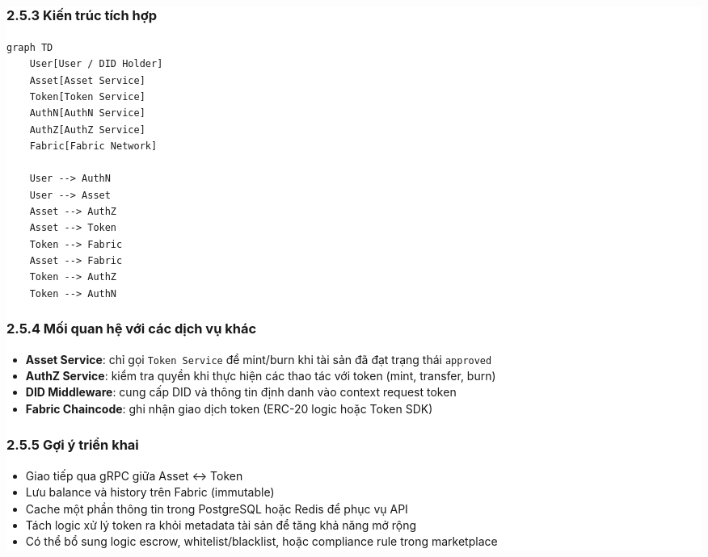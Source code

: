 ### 2.5.3 Kiến trúc tích hợp

```mermaid
graph TD
    User[User / DID Holder]
    Asset[Asset Service]
    Token[Token Service]
    AuthN[AuthN Service]
    AuthZ[AuthZ Service]
    Fabric[Fabric Network]

    User --> AuthN
    User --> Asset
    Asset --> AuthZ
    Asset --> Token
    Token --> Fabric
    Asset --> Fabric
    Token --> AuthZ
    Token --> AuthN
```

### 2.5.4 Mối quan hệ với các dịch vụ khác

- **Asset Service**: chỉ gọi `Token Service` để mint/burn khi tài sản đã đạt trạng thái `approved`
- **AuthZ Service**: kiểm tra quyền khi thực hiện các thao tác với token (mint, transfer, burn)
- **DID Middleware**: cung cấp DID và thông tin định danh vào context request token
- **Fabric Chaincode**: ghi nhận giao dịch token (ERC-20 logic hoặc Token SDK)

### 2.5.5 Gợi ý triển khai

- Giao tiếp qua gRPC giữa Asset ↔ Token
- Lưu balance và history trên Fabric (immutable)
- Cache một phần thông tin trong PostgreSQL hoặc Redis để phục vụ API
- Tách logic xử lý token ra khỏi metadata tài sản để tăng khả năng mở rộng
- Có thể bổ sung logic escrow, whitelist/blacklist, hoặc compliance rule trong marketplace
